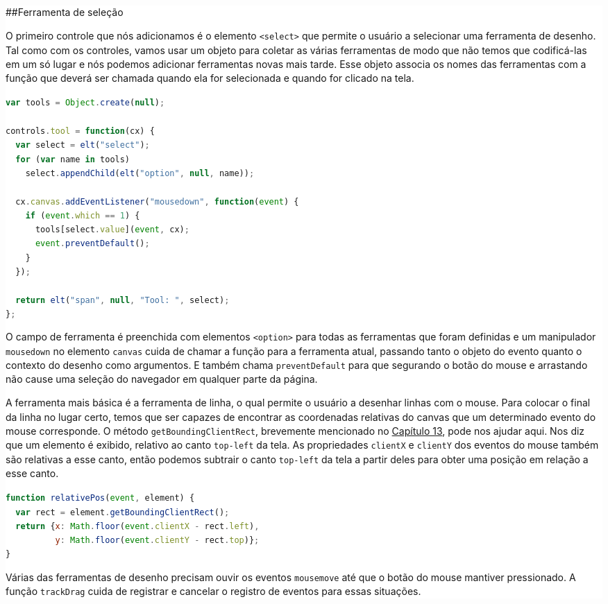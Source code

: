 ##Ferramenta de seleção

O primeiro controle que nós adicionamos é o elemento `<select>` que permite o usuário a selecionar uma ferramenta de desenho. Tal como com os controles, vamos usar um objeto para coletar as várias ferramentas de modo que não temos que codificá-las em um só lugar e nós podemos adicionar ferramentas novas mais tarde. Esse objeto associa os nomes das ferramentas com a função que deverá ser chamada quando ela for selecionada e quando for clicado na tela.

```javascript
var tools = Object.create(null);

controls.tool = function(cx) {
  var select = elt("select");
  for (var name in tools)
    select.appendChild(elt("option", null, name));

  cx.canvas.addEventListener("mousedown", function(event) {
    if (event.which == 1) {
      tools[select.value](event, cx);
      event.preventDefault();
    }
  });

  return elt("span", null, "Tool: ", select);
};
```

O campo de ferramenta é preenchida com elementos `<option>` para todas as ferramentas que foram definidas e um manipulador `mousedown` no elemento `canvas` cuida de chamar a função para a ferramenta atual, passando tanto o objeto do evento quanto o contexto do desenho como argumentos. E também chama `preventDefault` para que segurando o botão do mouse e arrastando não cause uma seleção do navegador em qualquer parte da página.

A ferramenta mais básica é a ferramenta de linha, o qual permite o usuário a desenhar linhas com o mouse. Para colocar o final da linha no lugar certo, temos que ser capazes de encontrar as coordenadas relativas do canvas que um determinado evento do mouse corresponde. O método `getBoundingClientRect`, brevemente mencionado no [Capítulo 13](http://eloquentjavascript.net/13_dom.html#boundingRect), pode nos ajudar aqui. Nos diz que um elemento é exibido, relativo ao canto `top-left` da tela. As propriedades `clientX` e `clientY` dos eventos do mouse também são relativas a esse canto, então podemos subtrair o canto `top-left` da tela a partir deles para obter uma posição em relação a esse canto.

```javascript
function relativePos(event, element) {
  var rect = element.getBoundingClientRect();
  return {x: Math.floor(event.clientX - rect.left),
          y: Math.floor(event.clientY - rect.top)};
}
```

Várias das ferramentas de desenho precisam ouvir os eventos `mousemove` até que o botão do mouse mantiver pressionado. A função `trackDrag` cuida de registrar e cancelar o registro de eventos para essas situações.

